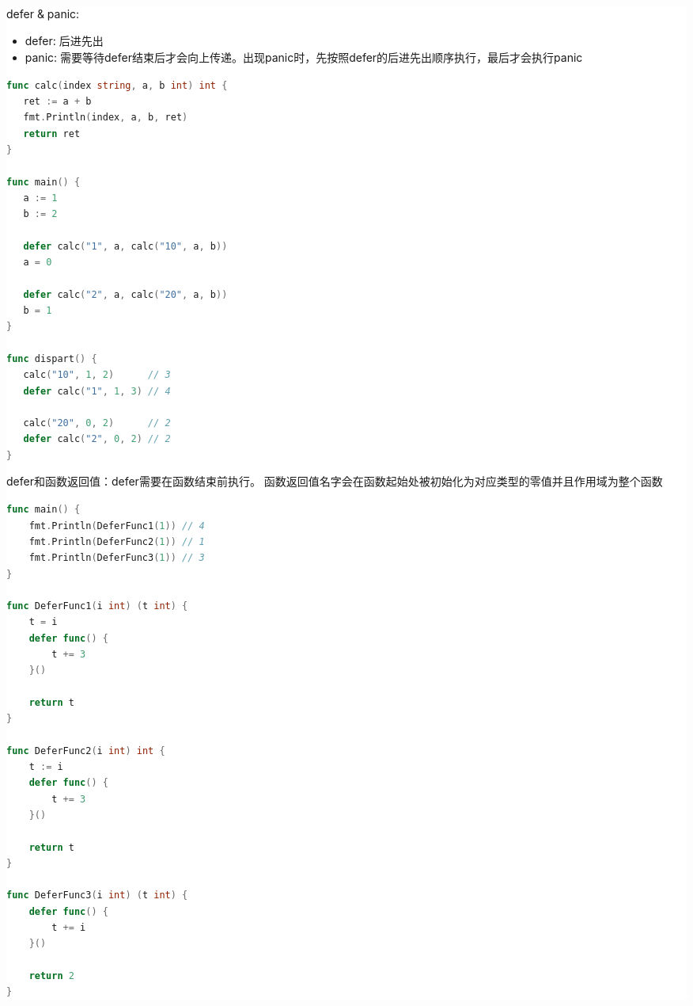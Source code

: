 defer & panic: 

- defer: 后进先出 
- panic: 需要等待defer结束后才会向上传递。出现panic时，先按照defer的后进先出顺序执行，最后才会执行panic

```go
func calc(index string, a, b int) int {
   ret := a + b
   fmt.Println(index, a, b, ret)
   return ret
}

func main() {
   a := 1
   b := 2

   defer calc("1", a, calc("10", a, b))
   a = 0

   defer calc("2", a, calc("20", a, b))
   b = 1
}

func dispart() {
   calc("10", 1, 2)      // 3
   defer calc("1", 1, 3) // 4
   
   calc("20", 0, 2)      // 2
   defer calc("2", 0, 2) // 2
}
```

defer和函数返回值：defer需要在函数结束前执行。 函数返回值名字会在函数起始处被初始化为对应类型的零值并且作用域为整个函数

```go
func main() {
	fmt.Println(DeferFunc1(1)) // 4
	fmt.Println(DeferFunc2(1)) // 1
	fmt.Println(DeferFunc3(1)) // 3
}

func DeferFunc1(i int) (t int) {
	t = i
	defer func() {
		t += 3
	}()

	return t
}

func DeferFunc2(i int) int {
	t := i
	defer func() {
		t += 3
	}()

	return t
}

func DeferFunc3(i int) (t int) {
	defer func() {
		t += i
	}()

	return 2
}
```